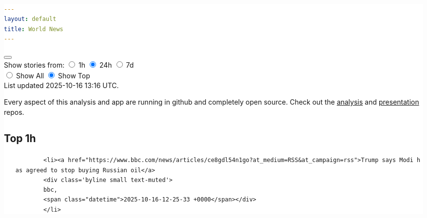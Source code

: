 ```yaml
---
layout: default
title: World News
---
```


<div markdown="0">

<div id="controls">
    <!-- a clickable gear button that opens/collapses a div containing controls for the feed -->
    <button class="btn btn-outline-secondary" type="button" data-bs-toggle="collapse" data-bs-target="#controls-collapse" aria-expanded="false" aria-controls="controls-collapse">
        <i class="fas fa-gear"></i>
    </button>
    <div class="collapse" id="controls-collapse">
        <!--- radio buttons for Show stories from 1h, 24h, 1d -->
        <div class="btn-group" role="group">
            Show stories from:
            <input class="btn-check" type="radio" name="period" id="period-1h" autocomplete="off">
            <label class="btn btn-secondary" for="period-1h">1h</label>
            <input class="btn-check" type="radio" name="period" id="period-24h" autocomplete="off" checked>
            <label class="btn btn-secondary" for="period-24h">24h</label>
            <input class="btn-check" type="radio" name="period" id="period-7d" autocomplete="off">
            <label class="btn btn-secondary" for="period-7d">7d</label>
        </div>
        <!--- radio buttons for Show All, Show Top -->
        <div class="btn-group" role="group">
            <input class="btn-check" type="radio" name="view" id="view-all" autocomplete="off">
            <label class="btn btn-secondary" for="view-all">Show All</label>
            <input class="btn-check" type="radio" name="view" id="view-top" autocomplete="off" checked>
            <label class="btn btn-secondary" for="view-top">Show Top</label>
        </div>
    </div>
</div>

<div class="byline small text-muted">List updated <span class="datetime">2025-10-16 13:16 UTC</span>.</div>

<p>Every aspect of this analysis and app are running in github and completely open source.
Check out the <a href="https://github.com/Castro-Media/Analysis">analysis</a> and
<a href="https://github.com/Castro-Media/TopStoryReview.com">presentation</a> repos.</p>
<div id="top1h" class="col-12">
    <h2>Top 1h</h2>
    <ul>
        
            <li><a href="https://www.bbc.com/news/articles/ce8gdl54n1go?at_medium=RSS&at_campaign=rss">Trump says Modi has agreed to stop buying Russian oil</a>
            <div class='byline small text-muted'>
            bbc, 
            <span class="datetime">2025-10-16-12-25-33 +0000</span></div>
            </li>
        
